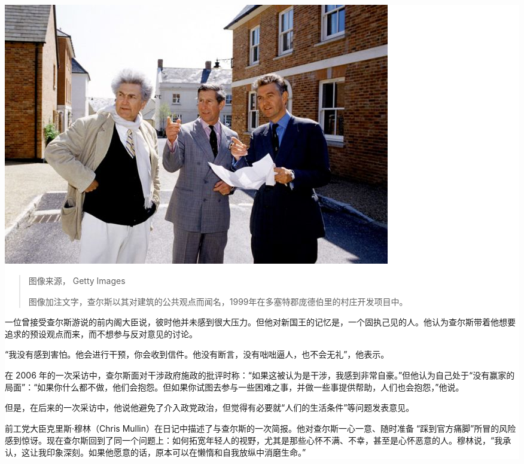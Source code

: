 ![查尔斯以其对建筑的公共观点而闻名，1999年在多塞特郡庞德伯里的村庄开发项目中。](_126653716_7f2c136c-026d-4eb8-8e5b-0b873892e422.jpg)

> 图像来源，  Getty Images
>
> 图像加注文字，查尔斯以其对建筑的公共观点而闻名，1999年在多塞特郡庞德伯里的村庄开发项目中。

一位曾接受查尔斯游说的前内阁大臣说，彼时他并未感到很大压力。但他对新国王的记忆是，一个固执己见的人。他认为查尔斯带着他想要追求的预设观点而来，而不想参与反对意见的讨论。

“我没有感到害怕。他会进行干预，你会收到信件。他没有断言，没有咄咄逼人，也不会无礼”，他表示。

在 2006 年的一次采访中，查尔斯面对干涉政府施政的批评时称：“如果这被认为是干涉，我感到非常自豪。”但他认为自己处于“没有赢家的局面”：“如果你什么都不做，他们会抱怨。但如果你试图去参与一些困难之事，并做一些事提供帮助，人们也会抱怨，”他说。

但是，在后来的一次采访中，他说他避免了介入政党政治，但觉得有必要就“人们的生活条件”等问题发表意见。

前工党大臣克里斯·穆林（Chris Mullin）在日记中描述了与查尔斯的一次简报。他对查尔斯一心一意、随时准备 “踩到官方痛脚”所冒的风险感到惊讶。现在查尔斯回到了同一个问题上：如何拓宽年轻人的视野，尤其是那些心怀不满、不幸，甚至是心怀恶意的人。穆林说，“我承认，这让我印象深刻。如果他愿意的话，原本可以在懒惰和自我放纵中消磨生命。”
